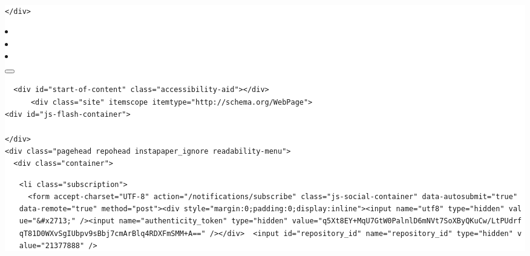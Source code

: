     </div>
  </li>

  <li class="header-nav-item">
        <a href="/notifications" aria-label="You have no unread notifications" class="header-nav-link notification-indicator tooltipped tooltipped-s" data-ga-click="Header, go to notifications, icon:read" data-hotkey="g n">
        <span class="mail-status all-read"></span>
        <span class="octicon octicon-inbox"></span>
</a>
  </li>

  <li class="header-nav-item">
    <a class="header-nav-link tooltipped tooltipped-s" href="/settings/profile" id="account_settings" aria-label="Settings" data-ga-click="Header, go to settings, icon:settings">
      <span class="octicon octicon-gear"></span>
    </a>
  </li>

  <li class="header-nav-item">
    <form accept-charset="UTF-8" action="/logout" class="logout-form" method="post"><div style="margin:0;padding:0;display:inline"><input name="utf8" type="hidden" value="&#x2713;" /><input name="authenticity_token" type="hidden" value="uxRScAEnT4ElPYnR9x9RdXNURGGN/1Mu1EfefRS6jr5CFsww7c8q7OqaZ1EsROKzLbO7vEYW0MqLA5GPo0+c6w==" /></div>
      <button class="header-nav-link sign-out-button tooltipped tooltipped-s" aria-label="Sign out" data-ga-click="Header, sign out, icon:logout">
        <span class="octicon octicon-sign-out"></span>
      </button>
</form>  </li>

</ul>


    
  </div>
</div>

      

        


      <div id="start-of-content" class="accessibility-aid"></div>
          <div class="site" itemscope itemtype="http://schema.org/WebPage">
    <div id="js-flash-container">
      
    </div>
    <div class="pagehead repohead instapaper_ignore readability-menu">
      <div class="container">
        
<ul class="pagehead-actions">

    <li class="subscription">
      <form accept-charset="UTF-8" action="/notifications/subscribe" class="js-social-container" data-autosubmit="true" data-remote="true" method="post"><div style="margin:0;padding:0;display:inline"><input name="utf8" type="hidden" value="&#x2713;" /><input name="authenticity_token" type="hidden" value="q5Xt8EY+MqU7GtW0PalnlD6mNVt7SoXByQKuCw/LtPUdrfqT81D0WXvSgIUbpv9sBbj7cmArBlq4RDXFmSMM+A==" /></div>  <input id="repository_id" name="repository_id" type="hidden" value="21377888" />
